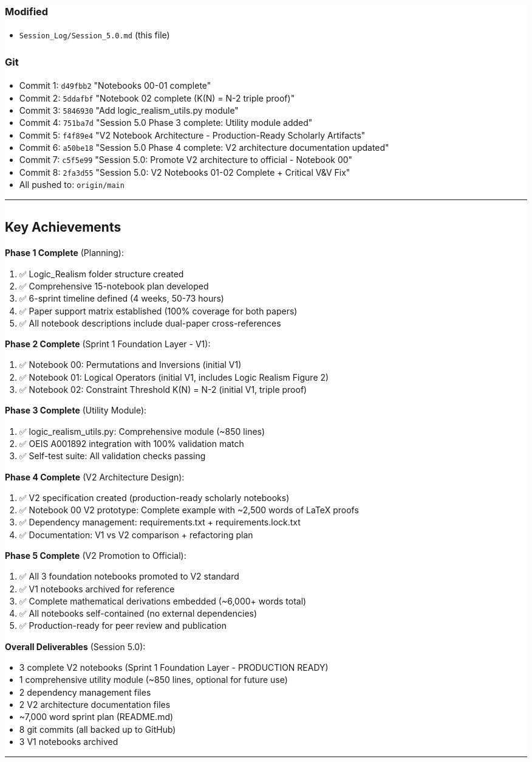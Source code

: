 ### Modified
- `Session_Log/Session_5.0.md` (this file)

### Git
- Commit 1: `d49fbb2` "Notebooks 00-01 complete"
- Commit 2: `5ddafbf` "Notebook 02 complete (K(N) = N-2 triple proof)"
- Commit 3: `5846930` "Add logic_realism_utils.py module"
- Commit 4: `751ba7d` "Session 5.0 Phase 3 complete: Utility module added"
- Commit 5: `f4f89e4` "V2 Notebook Architecture - Production-Ready Scholarly Artifacts"
- Commit 6: `a50be18` "Session 5.0 Phase 4 complete: V2 architecture documentation updated"
- Commit 7: `c5f5e99` "Session 5.0: Promote V2 architecture to official - Notebook 00"
- Commit 8: `2fa3d55` "Session 5.0: V2 Notebooks 01-02 Complete + Critical V&V Fix"
- All pushed to: `origin/main`

---

## Key Achievements

**Phase 1 Complete** (Planning):
1. ✅ Logic_Realism folder structure created
2. ✅ Comprehensive 15-notebook plan developed
3. ✅ 6-sprint timeline defined (4 weeks, 50-73 hours)
4. ✅ Paper support matrix established (100% coverage for both papers)
5. ✅ All notebook descriptions include dual-paper cross-references

**Phase 2 Complete** (Sprint 1 Foundation Layer - V1):
1. ✅ Notebook 00: Permutations and Inversions (initial V1)
2. ✅ Notebook 01: Logical Operators (initial V1, includes Logic Realism Figure 2)
3. ✅ Notebook 02: Constraint Threshold K(N) = N-2 (initial V1, triple proof)

**Phase 3 Complete** (Utility Module):
1. ✅ logic_realism_utils.py: Comprehensive module (~850 lines)
2. ✅ OEIS A001892 integration with 100% validation match
3. ✅ Self-test suite: All validation checks passing

**Phase 4 Complete** (V2 Architecture Design):
1. ✅ V2 specification created (production-ready scholarly notebooks)
2. ✅ Notebook 00 V2 prototype: Complete example with ~2,500 words of LaTeX proofs
3. ✅ Dependency management: requirements.txt + requirements.lock.txt
4. ✅ Documentation: V1 vs V2 comparison + refactoring plan

**Phase 5 Complete** (V2 Promotion to Official):
1. ✅ All 3 foundation notebooks promoted to V2 standard
2. ✅ V1 notebooks archived for reference
3. ✅ Complete mathematical derivations embedded (~6,000+ words total)
4. ✅ All notebooks self-contained (no external dependencies)
5. ✅ Production-ready for peer review and publication

**Overall Deliverables** (Session 5.0):
- 3 complete V2 notebooks (Sprint 1 Foundation Layer - PRODUCTION READY)
- 1 comprehensive utility module (~850 lines, optional for future use)
- 2 dependency management files
- 2 V2 architecture documentation files
- ~7,000 word sprint plan (README.md)
- 8 git commits (all backed up to GitHub)
- 3 V1 notebooks archived

---